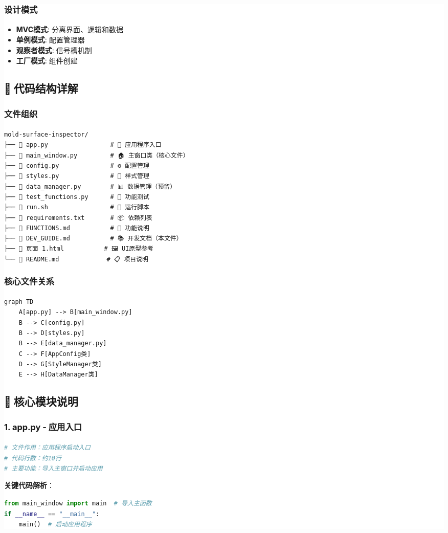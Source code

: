 ### 设计模式
- **MVC模式**: 分离界面、逻辑和数据
- **单例模式**: 配置管理器
- **观察者模式**: 信号槽机制
- **工厂模式**: 组件创建

## 📁 代码结构详解

### 文件组织
```
mold-surface-inspector/
├── 📄 app.py                 # 🚪 应用程序入口
├── 📄 main_window.py         # 🏠 主窗口类（核心文件）
├── 📄 config.py              # ⚙️ 配置管理
├── 📄 styles.py              # 🎨 样式管理  
├── 📄 data_manager.py        # 📊 数据管理（预留）
├── 📄 test_functions.py      # 🧪 功能测试
├── 📄 run.sh                 # 🔧 运行脚本
├── 📄 requirements.txt       # 📦 依赖列表
├── 📄 FUNCTIONS.md           # 📖 功能说明
├── 📄 DEV_GUIDE.md           # 📚 开发文档（本文件）
├── 📄 页面 1.html           # 🖼️ UI原型参考
└── 📄 README.md             # 📋 项目说明
```

### 核心文件关系
```mermaid
graph TD
    A[app.py] --> B[main_window.py]
    B --> C[config.py]
    B --> D[styles.py]
    B --> E[data_manager.py]
    C --> F[AppConfig类]
    D --> G[StyleManager类]
    E --> H[DataManager类]
```

## 🧩 核心模块说明

### 1. app.py - 应用入口
```python
# 文件作用：应用程序启动入口
# 代码行数：约10行
# 主要功能：导入主窗口并启动应用
```

**关键代码解析**：
```python
from main_window import main  # 导入主函数
if __name__ == "__main__":
    main()  # 启动应用程序
```
